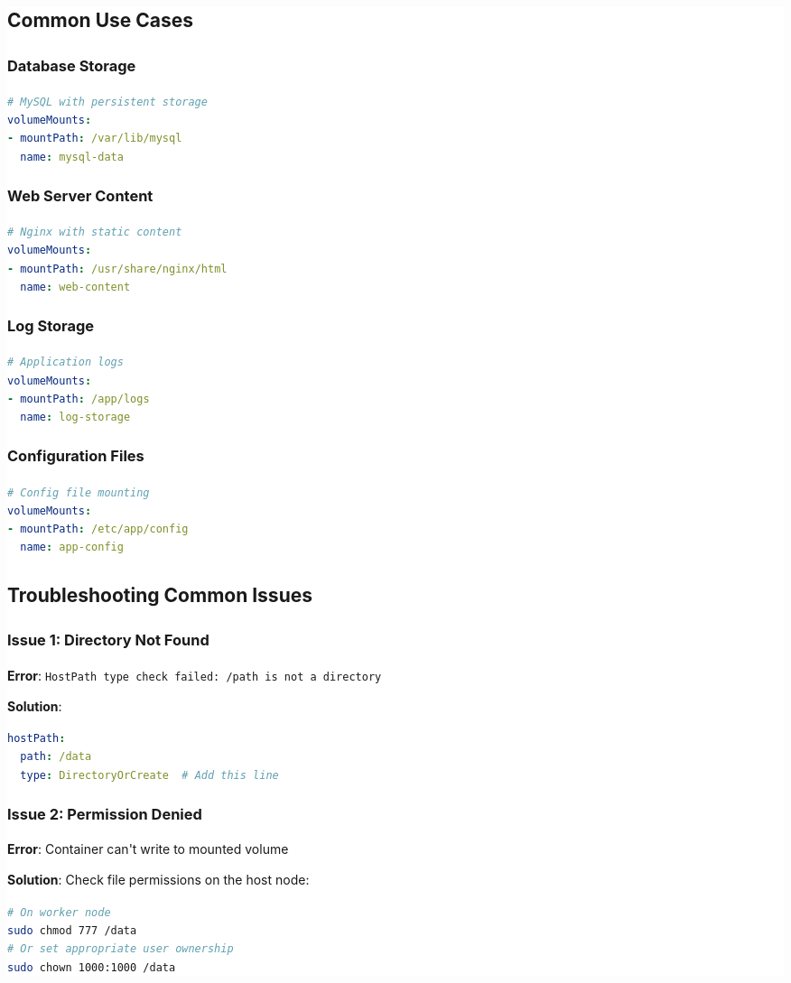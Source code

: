 ## Common Use Cases

### Database Storage
```yaml
# MySQL with persistent storage
volumeMounts:
- mountPath: /var/lib/mysql
  name: mysql-data
```

### Web Server Content
```yaml
# Nginx with static content
volumeMounts:
- mountPath: /usr/share/nginx/html
  name: web-content
```

### Log Storage
```yaml
# Application logs
volumeMounts:
- mountPath: /app/logs
  name: log-storage
```

### Configuration Files
```yaml
# Config file mounting
volumeMounts:
- mountPath: /etc/app/config
  name: app-config
```

## Troubleshooting Common Issues

### Issue 1: Directory Not Found
**Error**: `HostPath type check failed: /path is not a directory`

**Solution**:
```yaml
hostPath:
  path: /data
  type: DirectoryOrCreate  # Add this line
```

### Issue 2: Permission Denied
**Error**: Container can't write to mounted volume

**Solution**: Check file permissions on the host node:
```bash
# On worker node
sudo chmod 777 /data
# Or set appropriate user ownership
sudo chown 1000:1000 /data
```
